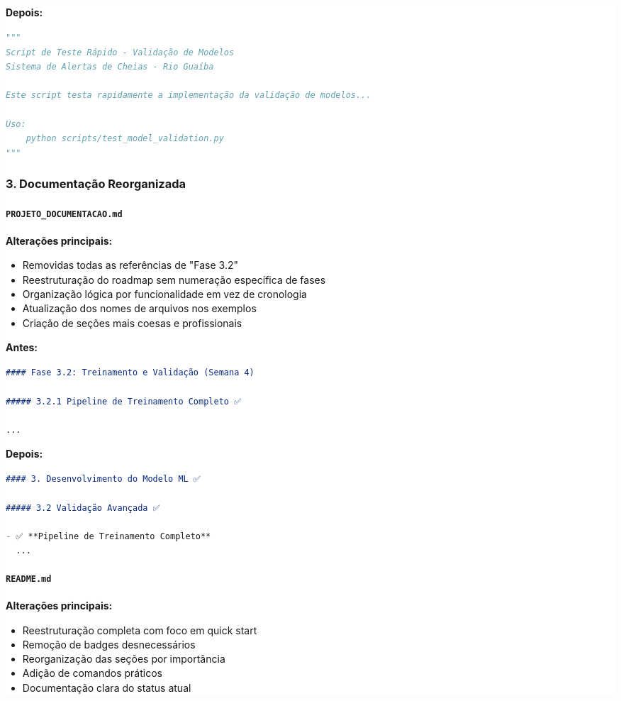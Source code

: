 **Depois:**

```python
"""
Script de Teste Rápido - Validação de Modelos
Sistema de Alertas de Cheias - Rio Guaíba

Este script testa rapidamente a implementação da validação de modelos...

Uso:
    python scripts/test_model_validation.py
"""
```

### 3. Documentação Reorganizada

#### `PROJETO_DOCUMENTACAO.md`

**Alterações principais:**

- Removidas todas as referências de "Fase 3.2"
- Reestruturação do roadmap sem numeração específica de fases
- Organização lógica por funcionalidade em vez de cronologia
- Atualização dos nomes de arquivos nos exemplos
- Criação de seções mais coesas e profissionais

**Antes:**

```markdown
#### Fase 3.2: Treinamento e Validação (Semana 4)

##### 3.2.1 Pipeline de Treinamento Completo ✅

...
```

**Depois:**

```markdown
#### 3. Desenvolvimento do Modelo ML ✅

##### 3.2 Validação Avançada ✅

- ✅ **Pipeline de Treinamento Completo**
  ...
```

#### `README.md`

**Alterações principais:**

- Reestruturação completa com foco em quick start
- Remoção de badges desnecessários
- Reorganização das seções por importância
- Adição de comandos práticos
- Documentação clara do status atual

